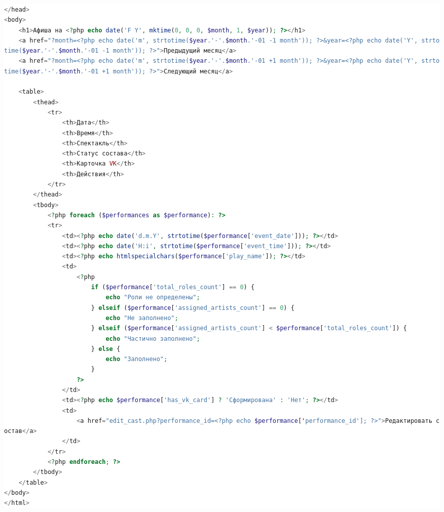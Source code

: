```php
</head>
<body>
    <h1>Афиша на <?php echo date('F Y', mktime(0, 0, 0, $month, 1, $year)); ?></h1>
    <a href="?month=<?php echo date('m', strtotime($year.'-'.$month.'-01 -1 month')); ?>&year=<?php echo date('Y', strtotime($year.'-'.$month.'-01 -1 month')); ?>">Предыдущий месяц</a>
    <a href="?month=<?php echo date('m', strtotime($year.'-'.$month.'-01 +1 month')); ?>&year=<?php echo date('Y', strtotime($year.'-'.$month.'-01 +1 month')); ?>">Следующий месяц</a>

    <table>
        <thead>
            <tr>
                <th>Дата</th>
                <th>Время</th>
                <th>Спектакль</th>
                <th>Статус состава</th>
                <th>Карточка VK</th>
                <th>Действия</th>
            </tr>
        </thead>
        <tbody>
            <?php foreach ($performances as $performance): ?>
            <tr>
                <td><?php echo date('d.m.Y', strtotime($performance['event_date'])); ?></td>
                <td><?php echo date('H:i', strtotime($performance['event_time'])); ?></td>
                <td><?php echo htmlspecialchars($performance['play_name']); ?></td>
                <td>
                    <?php
                        if ($performance['total_roles_count'] == 0) {
                            echo "Роли не определены";
                        } elseif ($performance['assigned_artists_count'] == 0) {
                            echo "Не заполнено";
                        } elseif ($performance['assigned_artists_count'] < $performance['total_roles_count']) {
                            echo "Частично заполнено";
                        } else {
                            echo "Заполнено";
                        }
                    ?>
                </td>
                <td><?php echo $performance['has_vk_card'] ? 'Сформирована' : 'Нет'; ?></td>
                <td>
                    <a href="edit_cast.php?performance_id=<?php echo $performance['performance_id']; ?>">Редактировать состав</a>
                </td>
            </tr>
            <?php endforeach; ?>
        </tbody>
    </table>
</body>
</html>
```
